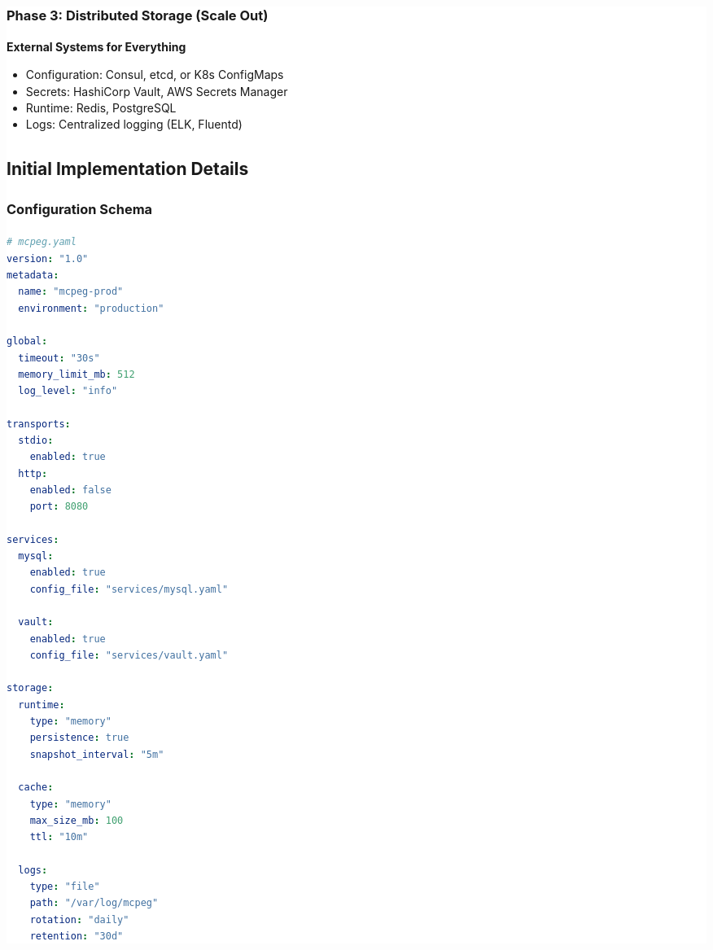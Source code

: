 ### Phase 3: Distributed Storage (Scale Out)

**External Systems for Everything**
- Configuration: Consul, etcd, or K8s ConfigMaps
- Secrets: HashiCorp Vault, AWS Secrets Manager
- Runtime: Redis, PostgreSQL
- Logs: Centralized logging (ELK, Fluentd)

## Initial Implementation Details

### Configuration Schema
```yaml
# mcpeg.yaml
version: "1.0"
metadata:
  name: "mcpeg-prod"
  environment: "production"

global:
  timeout: "30s"
  memory_limit_mb: 512
  log_level: "info"

transports:
  stdio:
    enabled: true
  http:
    enabled: false
    port: 8080

services:
  mysql:
    enabled: true
    config_file: "services/mysql.yaml"
  
  vault:
    enabled: true
    config_file: "services/vault.yaml"

storage:
  runtime:
    type: "memory"
    persistence: true
    snapshot_interval: "5m"
  
  cache:
    type: "memory"
    max_size_mb: 100
    ttl: "10m"
  
  logs:
    type: "file"
    path: "/var/log/mcpeg"
    rotation: "daily"
    retention: "30d"
```
